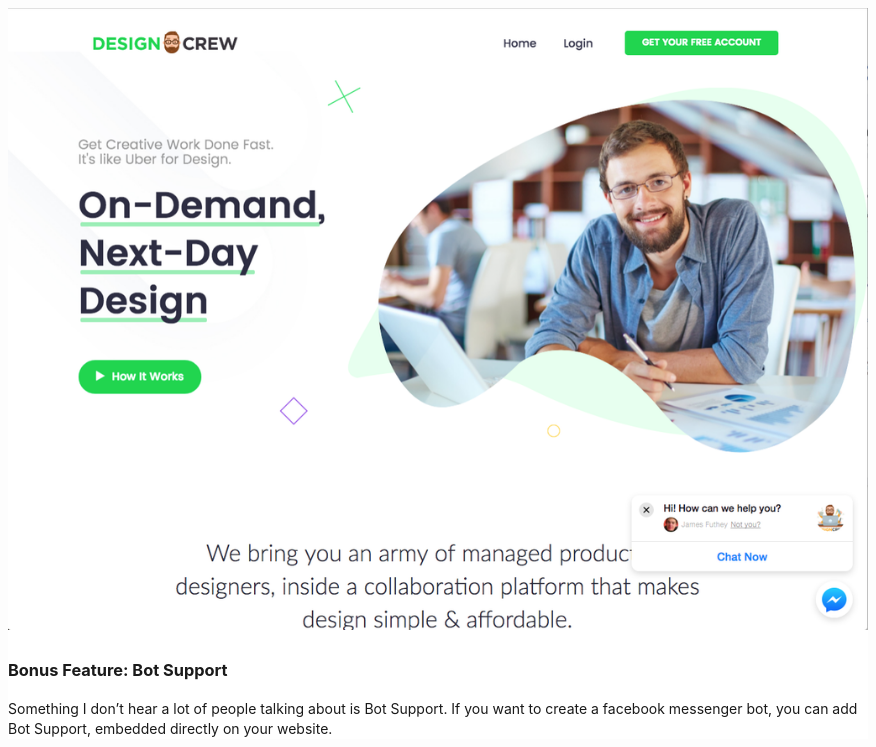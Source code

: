 ![You can get a lot of the same features for FREE with Facebook’s new (BETA) Live Chat widget.](./asset-2.png)

### Bonus Feature: Bot Support

Something I don’t hear a lot of people talking about is Bot Support. If you want to create a facebook messenger bot, you can add Bot Support, embedded directly on your website.
